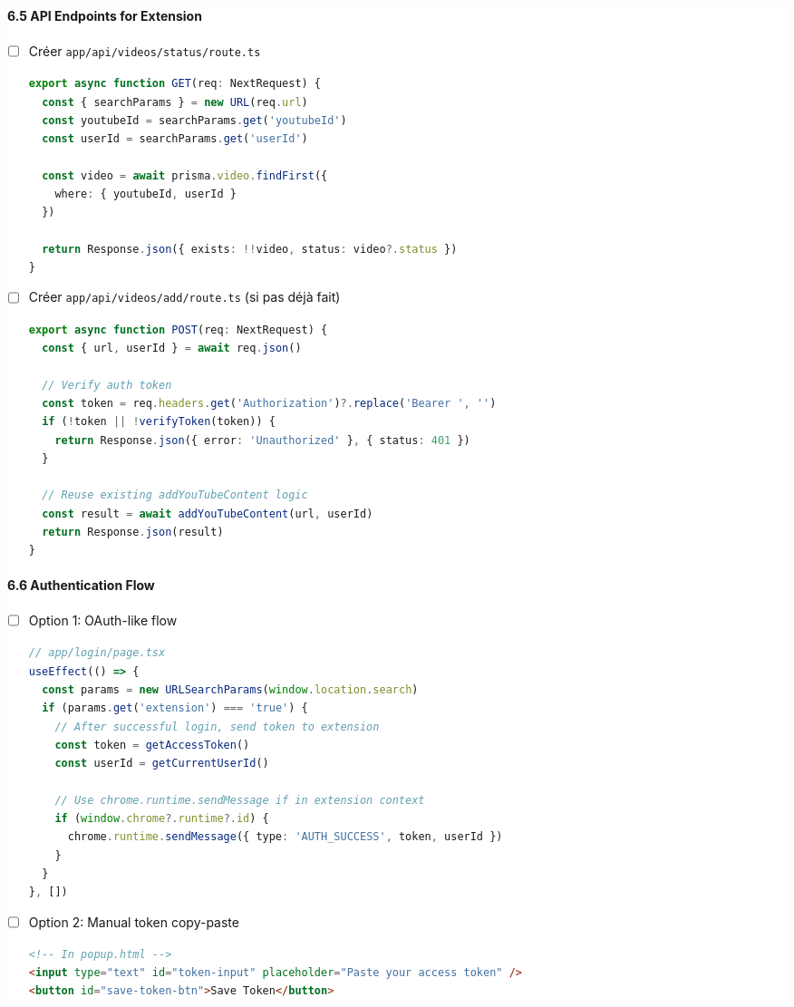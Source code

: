 #### 6.5 API Endpoints for Extension
- [ ] Créer `app/api/videos/status/route.ts`
  ```typescript
  export async function GET(req: NextRequest) {
    const { searchParams } = new URL(req.url)
    const youtubeId = searchParams.get('youtubeId')
    const userId = searchParams.get('userId')
    
    const video = await prisma.video.findFirst({
      where: { youtubeId, userId }
    })
    
    return Response.json({ exists: !!video, status: video?.status })
  }
  ```
- [ ] Créer `app/api/videos/add/route.ts` (si pas déjà fait)
  ```typescript
  export async function POST(req: NextRequest) {
    const { url, userId } = await req.json()
    
    // Verify auth token
    const token = req.headers.get('Authorization')?.replace('Bearer ', '')
    if (!token || !verifyToken(token)) {
      return Response.json({ error: 'Unauthorized' }, { status: 401 })
    }
    
    // Reuse existing addYouTubeContent logic
    const result = await addYouTubeContent(url, userId)
    return Response.json(result)
  }
  ```

#### 6.6 Authentication Flow
- [ ] Option 1: OAuth-like flow
  ```typescript
  // app/login/page.tsx
  useEffect(() => {
    const params = new URLSearchParams(window.location.search)
    if (params.get('extension') === 'true') {
      // After successful login, send token to extension
      const token = getAccessToken()
      const userId = getCurrentUserId()
      
      // Use chrome.runtime.sendMessage if in extension context
      if (window.chrome?.runtime?.id) {
        chrome.runtime.sendMessage({ type: 'AUTH_SUCCESS', token, userId })
      }
    }
  }, [])
  ```
- [ ] Option 2: Manual token copy-paste
  ```html
  <!-- In popup.html -->
  <input type="text" id="token-input" placeholder="Paste your access token" />
  <button id="save-token-btn">Save Token</button>
  ```
